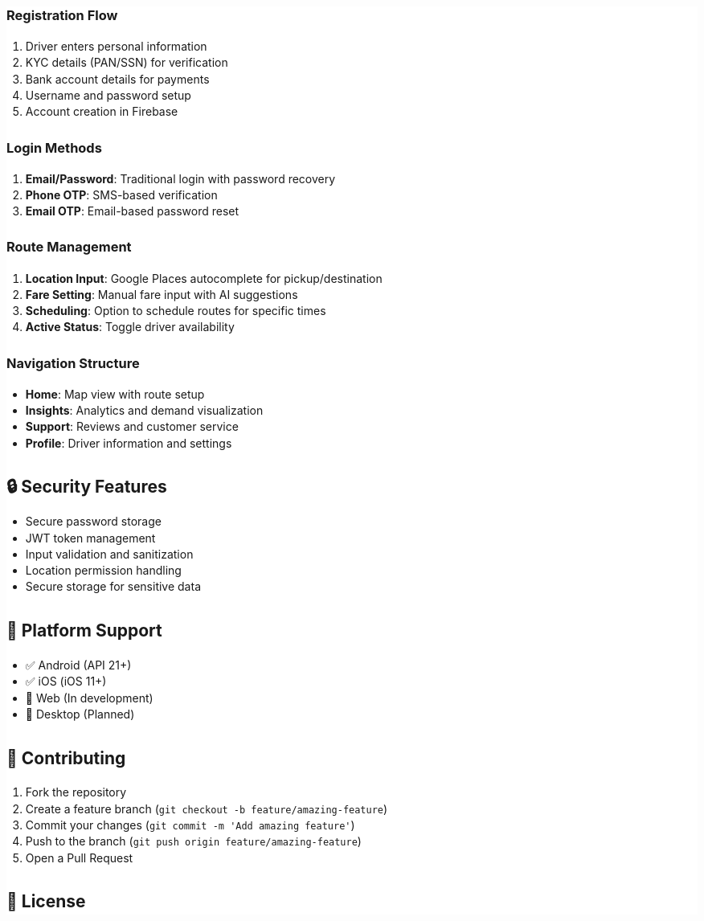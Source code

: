 ### Registration Flow
1. Driver enters personal information
2. KYC details (PAN/SSN) for verification
3. Bank account details for payments
4. Username and password setup
5. Account creation in Firebase

### Login Methods
1. **Email/Password**: Traditional login with password recovery
2. **Phone OTP**: SMS-based verification
3. **Email OTP**: Email-based password reset

### Route Management
1. **Location Input**: Google Places autocomplete for pickup/destination
2. **Fare Setting**: Manual fare input with AI suggestions
3. **Scheduling**: Option to schedule routes for specific times
4. **Active Status**: Toggle driver availability

### Navigation Structure
- **Home**: Map view with route setup
- **Insights**: Analytics and demand visualization
- **Support**: Reviews and customer service
- **Profile**: Driver information and settings

## 🔒 Security Features

- Secure password storage
- JWT token management
- Input validation and sanitization
- Location permission handling
- Secure storage for sensitive data

## 📱 Platform Support

- ✅ Android (API 21+)
- ✅ iOS (iOS 11+)
- 🔄 Web (In development)
- 🔄 Desktop (Planned)

## 🤝 Contributing

1. Fork the repository
2. Create a feature branch (`git checkout -b feature/amazing-feature`)
3. Commit your changes (`git commit -m 'Add amazing feature'`)
4. Push to the branch (`git push origin feature/amazing-feature`)
5. Open a Pull Request

## 📄 License
